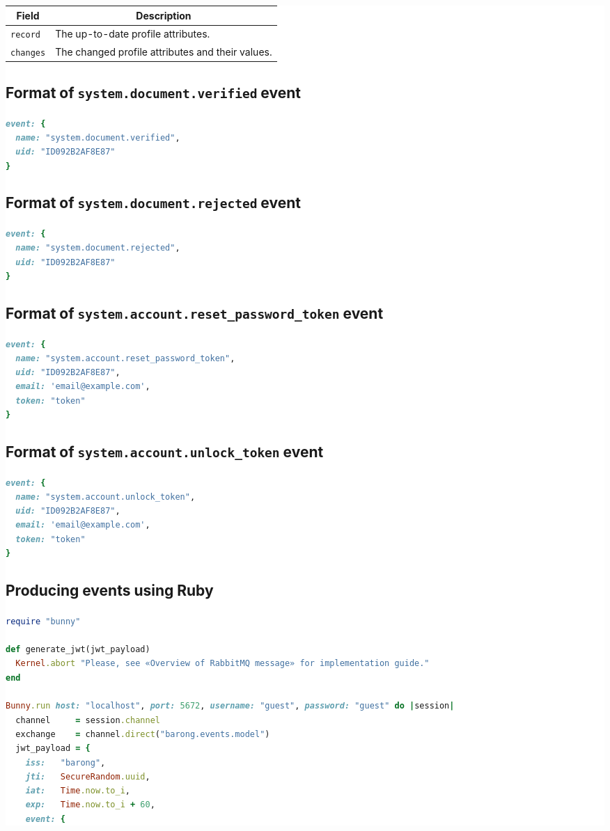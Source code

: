 | Field      | Description                                      |
| ---------- | ------------------------------------------------ |
| `record`   | The up-to-date profile attributes.               |
| `changes`  | The changed profile attributes and their values. |

## Format of `system.document.verified` event

```ruby
event: {
  name: "system.document.verified",
  uid: "ID092B2AF8E87"
}
```

## Format of `system.document.rejected` event

```ruby
event: {
  name: "system.document.rejected",
  uid: "ID092B2AF8E87"
}
```

## Format of `system.account.reset_password_token` event

```ruby
event: {
  name: "system.account.reset_password_token",
  uid: "ID092B2AF8E87",
  email: 'email@example.com',
  token: "token"
}
```

## Format of `system.account.unlock_token` event

```ruby
event: {
  name: "system.account.unlock_token",
  uid: "ID092B2AF8E87",
  email: 'email@example.com',
  token: "token"
}
```

## Producing events using Ruby

```ruby
require "bunny"

def generate_jwt(jwt_payload)
  Kernel.abort "Please, see «Overview of RabbitMQ message» for implementation guide."
end

Bunny.run host: "localhost", port: 5672, username: "guest", password: "guest" do |session|
  channel     = session.channel
  exchange    = channel.direct("barong.events.model")
  jwt_payload = {
    iss:   "barong",
    jti:   SecureRandom.uuid,
    iat:   Time.now.to_i,
    exp:   Time.now.to_i + 60,
    event: {
```